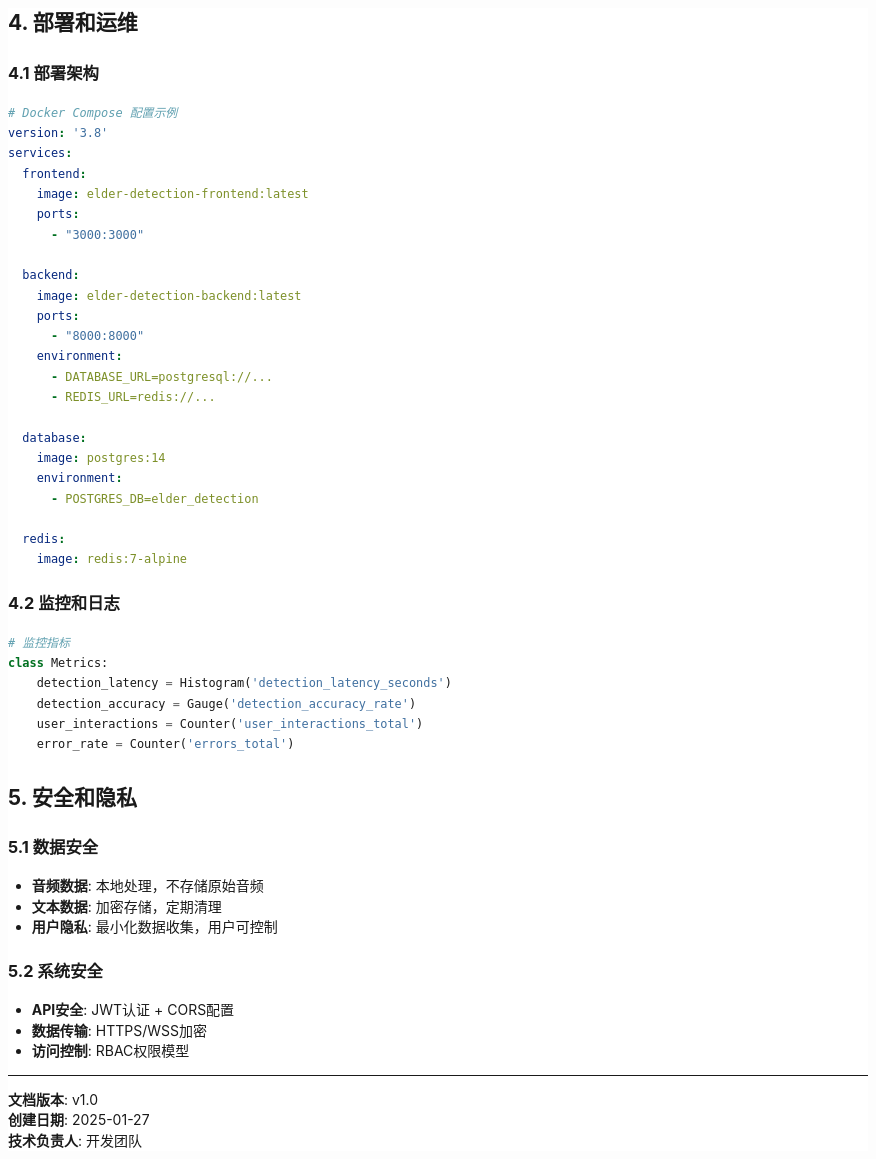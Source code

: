 ## 4. 部署和运维

### 4.1 部署架构
```yaml
# Docker Compose 配置示例
version: '3.8'
services:
  frontend:
    image: elder-detection-frontend:latest
    ports:
      - "3000:3000"
  
  backend:
    image: elder-detection-backend:latest
    ports:
      - "8000:8000"
    environment:
      - DATABASE_URL=postgresql://...
      - REDIS_URL=redis://...
  
  database:
    image: postgres:14
    environment:
      - POSTGRES_DB=elder_detection
  
  redis:
    image: redis:7-alpine
```

### 4.2 监控和日志
```python
# 监控指标
class Metrics:
    detection_latency = Histogram('detection_latency_seconds')
    detection_accuracy = Gauge('detection_accuracy_rate')
    user_interactions = Counter('user_interactions_total')
    error_rate = Counter('errors_total')
```

## 5. 安全和隐私

### 5.1 数据安全
- **音频数据**: 本地处理，不存储原始音频
- **文本数据**: 加密存储，定期清理
- **用户隐私**: 最小化数据收集，用户可控制

### 5.2 系统安全
- **API安全**: JWT认证 + CORS配置
- **数据传输**: HTTPS/WSS加密
- **访问控制**: RBAC权限模型

---

**文档版本**: v1.0  
**创建日期**: 2025-01-27  
**技术负责人**: 开发团队

